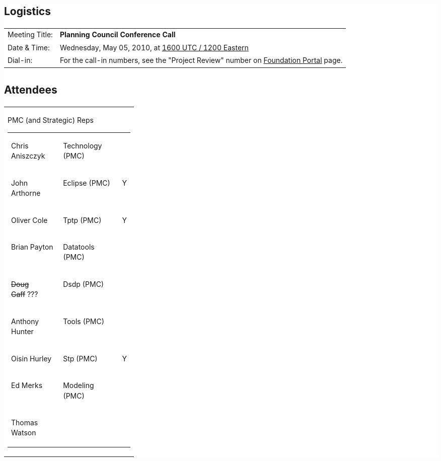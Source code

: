 ## Logistics

|                |                                                                                                                                                          |
| -------------- | -------------------------------------------------------------------------------------------------------------------------------------------------------- |
| Meeting Title: | **Planning Council Conference Call**                                                                                                                     |
| Date & Time:   | Wednesday, May 05, 2010, at [1600 UTC / 1200 Eastern](http://www.timeanddate.com/worldclock/fixedtime.html?year=2010&month=05&day=5&hour=16&min=0&sec=0) |
| Dial-in:       | For the call-in numbers, see the "Project Review" number on [Foundation Portal](https://dev.eclipse.org/portal/myfoundation/portal/portal.php) page.     |

## Attendees

<table style="width:30%;">
<colgroup>
<col style="width: 30%" />
</colgroup>
<tbody>
<tr class="odd">
<td><p>PMC (and Strategic) Reps</p>
<table>
<tbody>
<tr class="odd">
<td><p>Chris Aniszczyk</p></td>
<td><p>Technology (PMC)</p></td>
<td></td>
</tr>
<tr class="even">
<td><p>John Arthorne</p></td>
<td><p>Eclipse (PMC)</p></td>
<td><p>Y</p></td>
</tr>
<tr class="odd">
<td><p>Oliver Cole</p></td>
<td><p>Tptp (PMC)</p></td>
<td><p>Y</p></td>
</tr>
<tr class="even">
<td><p>Brian Payton</p></td>
<td><p>Datatools (PMC)</p></td>
<td></td>
</tr>
<tr class="odd">
<td><p><del>Doug Gaff</del> ???</p></td>
<td><p>Dsdp (PMC)</p></td>
<td></td>
</tr>
<tr class="even">
<td><p>Anthony Hunter</p></td>
<td><p>Tools (PMC)</p></td>
<td></td>
</tr>
<tr class="odd">
<td><p>Oisin Hurley</p></td>
<td><p>Stp (PMC)</p></td>
<td><p>Y</p></td>
</tr>
<tr class="even">
<td><p>Ed Merks</p></td>
<td><p>Modeling (PMC)</p></td>
<td></td>
</tr>
<tr class="odd">
<td><p>Thomas Watson</p></td>
